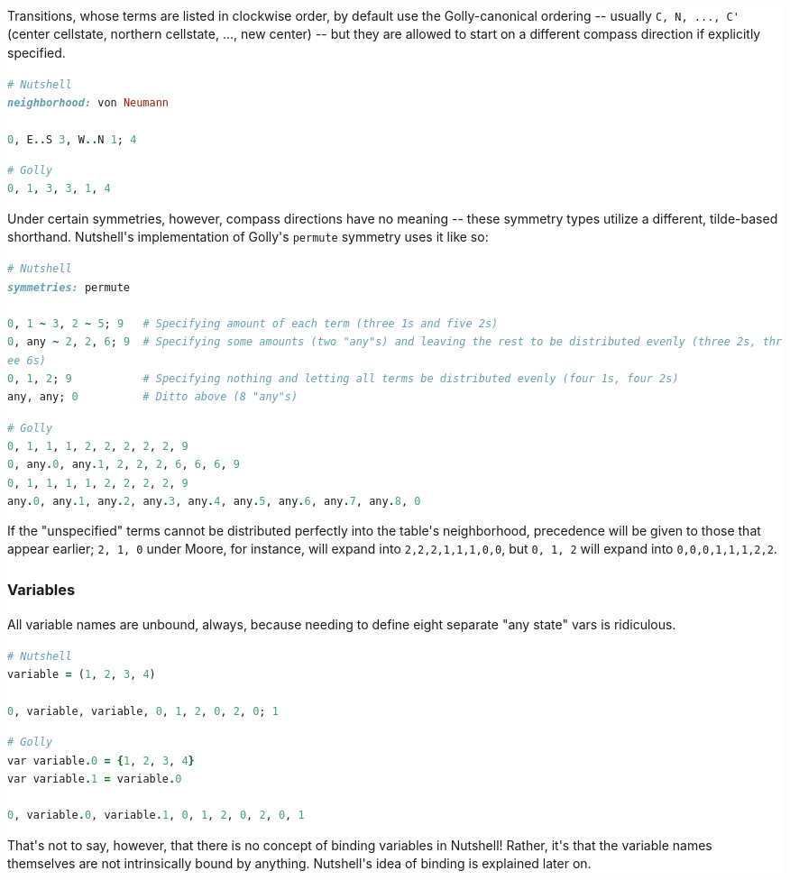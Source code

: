 Transitions, whose terms are listed in clockwise order,
by default use the Golly-canonical ordering&nbsp;-- usually `C, N, ..., C'`
(center cellstate, northern cellstate, ..., new center)&nbsp;--
but they are allowed to start on a different compass direction if explicitly specified.
```rb
# Nutshell
neighborhood: von Neumann

0, E..S 3, W..N 1; 4
```
```rb
# Golly
0, 1, 3, 3, 1, 4
```

Under certain symmetries, however, compass directions have no meaning&nbsp;-- these symmetry types utilize a different,
tilde-based shorthand. Nutshell's implementation of Golly's `permute` symmetry uses it like so:
```rb
# Nutshell
symmetries: permute

0, 1 ~ 3, 2 ~ 5; 9   # Specifying amount of each term (three 1s and five 2s)
0, any ~ 2, 2, 6; 9  # Specifying some amounts (two "any"s) and leaving the rest to be distributed evenly (three 2s, three 6s)
0, 1, 2; 9           # Specifying nothing and letting all terms be distributed evenly (four 1s, four 2s)
any, any; 0          # Ditto above (8 "any"s)
```
```rb
# Golly
0, 1, 1, 1, 2, 2, 2, 2, 2, 9
0, any.0, any.1, 2, 2, 2, 6, 6, 6, 9
0, 1, 1, 1, 1, 2, 2, 2, 2, 9
any.0, any.1, any.2, any.3, any.4, any.5, any.6, any.7, any.8, 0
```
If the "unspecified" terms cannot be distributed perfectly into the table's neighborhood, precedence will be given to those
that appear earlier; `2, 1, 0` under Moore, for instance, will expand into `2,2,2,1,1,1,0,0`, but `0, 1, 2` will expand into
`0,0,0,1,1,1,2,2`.

### Variables
All variable names are unbound, always, because needing to define eight separate "any state" vars is ridiculous.
```rb
# Nutshell
variable = (1, 2, 3, 4)

0, variable, variable, 0, 1, 2, 0, 2, 0; 1
```
```rb
# Golly
var variable.0 = {1, 2, 3, 4}
var variable.1 = variable.0

0, variable.0, variable.1, 0, 1, 2, 0, 2, 0, 1
```
That's not to say, however, that there is no concept of binding variables in Nutshell! Rather, it's that the variable
names themselves are not intrinsically bound by anything. Nutshell's idea of binding is explained later on.

